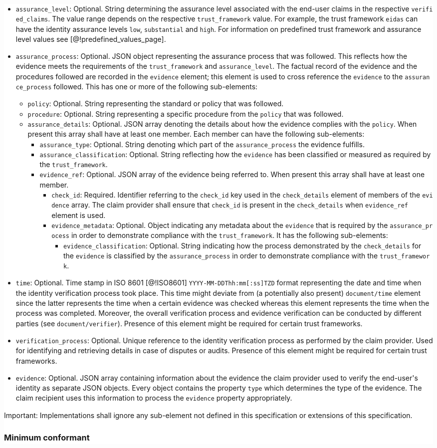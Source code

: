 * `assurance_level`: Optional. String determining the assurance level associated with the end-user claims in the respective `verified_claims`. The value range depends on the respective `trust_framework` value. For example, the trust framework `eidas` can have the identity assurance levels `low`, `substantial` and `high`. For information on predefined trust framework and assurance level values see [@!predefined_values_page].

* `assurance_process`: Optional. JSON object representing the assurance process that was followed. This reflects how the evidence meets the requirements of the `trust_framework` and `assurance_level`. The factual record of the evidence and the procedures followed are recorded in the `evidence` element; this element is used to cross reference the `evidence` to the `assurance_process` followed. This has one or more of the following sub-elements:
  * `policy`: Optional. String representing the standard or policy that was followed.
  * `procedure`: Optional. String representing a specific procedure from the `policy` that was followed.
  * `assurance_details`: Optional. JSON array denoting the details about how the evidence complies with the `policy`. When present this array shall have at least one member. Each member can have the following sub-elements:
     * `assurance_type`: Optional. String denoting which part of the `assurance_process` the evidence fulfills.
    * `assurance_classification`: Optional. String reflecting how the `evidence` has been classified or measured as required by the `trust_framework`.
    * `evidence_ref`: Optional. JSON array of the evidence being referred to. When present this array shall have at least one member.
      * `check_id`: Required. Identifier referring to the `check_id` key used in the `check_details` element of members of the `evidence` array. The claim provider shall ensure that `check_id` is present in the `check_details` when `evidence_ref` element is used.
      * `evidence_metadata`: Optional. Object indicating any metadata about the `evidence` that is required by the `assurance_process` in order to demonstrate compliance with the `trust_framework`. It has the following sub-elements:
        * `evidence_classification`: Optional. String indicating how the process demonstrated by the `check_details` for the `evidence` is classified by the `assurance_process` in order to demonstrate compliance with the `trust_framework`.

* `time`: Optional. Time stamp in ISO 8601 [@!ISO8601] `YYYY-MM-DDThh:mm[:ss]TZD` format representing the date and time when the identity verification process took place. This time might deviate from (a potentially also present) `document/time` element since the latter represents the time when a certain evidence was checked whereas this element represents the time when the process was completed. Moreover, the overall verification process and evidence verification can be conducted by different parties (see `document/verifier`). Presence of this element might be required for certain trust frameworks.

* `verification_process`: Optional. Unique reference to the identity verification process as performed by the claim provider. Used for identifying and retrieving details in case of disputes or audits. Presence of this element might be required for certain trust frameworks.

* `evidence`: Optional. JSON array containing information about the evidence the claim provider used to verify the end-user's identity as separate JSON objects. Every object contains the property `type` which determines the type of the evidence. The claim recipient uses this information to process the `evidence` property appropriately.

Important: Implementations shall ignore any sub-element not defined in this specification or extensions of this specification.

### Minimum conformant
